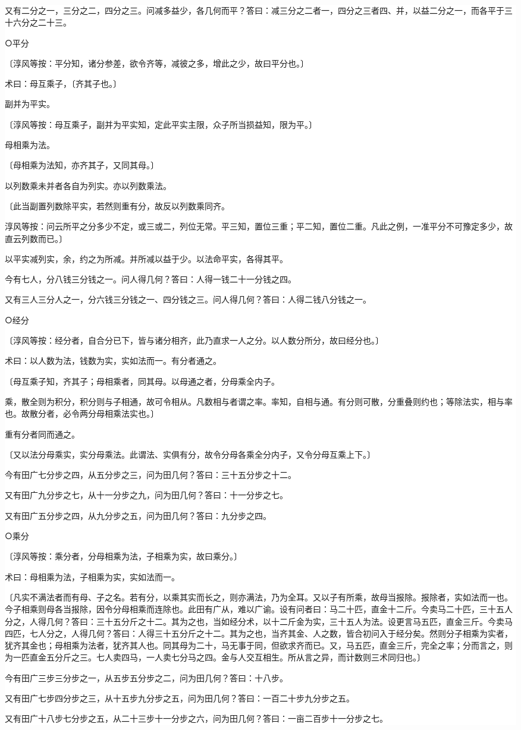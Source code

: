 又有二分之一，三分之二，四分之三。问减多益少，各几何而平？答曰：减三分之二者一，四分之三者四、并，以益二分之一，而各平于三十六分之二十三。  

○平分  

〔淳风等按：平分知，诸分参差，欲令齐等，减彼之多，增此之少，故曰平分也。〕  

术曰：母互乘子，〔齐其子也。〕  

副并为平实。  

〔淳风等按：母互乘子，副并为平实知，定此平实主限，众子所当损益知，限为平。〕  

母相乘为法。  

〔母相乘为法知，亦齐其子，又同其母。〕  

以列数乘未并者各自为列实。亦以列数乘法。  

〔此当副置列数除平实，若然则重有分，故反以列数乘同齐。  

淳风等按：问云所平之分多少不定，或三或二，列位无常。平三知，置位三重；平二知，置位二重。凡此之例，一准平分不可豫定多少，故直云列数而已。〕  

以平实减列实，余，约之为所减。并所减以益于少。以法命平实，各得其平。  

今有七人，分八钱三分钱之一。问人得几何？答曰：人得一钱二十一分钱之四。  

又有三人三分人之一，分六钱三分钱之一、四分钱之三。问人得几何？答曰：人得二钱八分钱之一。  

○经分  

〔淳风等按：经分者，自合分已下，皆与诸分相齐，此乃直求一人之分。以人数分所分，故曰经分也。〕  

术曰：以人数为法，钱数为实，实如法而一。有分者通之。  

〔母互乘子知，齐其子；母相乘者，同其母。以母通之者，分母乘全内子。  

乘，散全则为积分，积分则与子相通，故可令相从。凡数相与者谓之率。率知，自相与通。有分则可散，分重叠则约也；等除法实，相与率也。故散分者，必令两分母相乘法实也。〕  

重有分者同而通之。  

〔又以法分母乘实，实分母乘法。此谓法、实俱有分，故令分母各乘全分内子，又令分母互乘上下。〕  

今有田广七分步之四，从五分步之三，问为田几何？答曰：三十五分步之十二。  

又有田广九分步之七，从十一分步之九，问为田几何？答曰：十一分步之七。  

又有田广五分步之四，从九分步之五，问为田几何？答曰：九分步之四。  

○乘分  

〔淳风等按：乘分者，分母相乘为法，子相乘为实，故曰乘分。〕  

术曰：母相乘为法，子相乘为实，实如法而一。  

〔凡实不满法者而有母、子之名。若有分，以乘其实而长之，则亦满法，乃为全耳。又以子有所乘，故母当报除。报除者，实如法而一也。今子相乘则母各当报除，因令分母相乘而连除也。此田有广从，难以广谕。设有问者曰：马二十匹，直金十二斤。今卖马二十匹，三十五人分之，人得几何？答曰：三十五分斤之十二。其为之也，当如经分术，以十二斤金为实，三十五人为法。设更言马五匹，直金三斤。今卖马四匹，七人分之，人得几何？答曰：人得三十五分斤之十二。其为之也，当齐其金、人之数，皆合初问入于经分矣。然则分子相乘为实者，犹齐其金也；母相乘为法者，犹齐其人也。同其母为二十，马无事于同，但欲求齐而已。又，马五匹，直金三斤，完全之率；分而言之，则为一匹直金五分斤之三。七人卖四马，一人卖七分马之四。金与人交互相生。所从言之异，而计数则三术同归也。〕  

今有田广三步三分步之一，从五步五分步之二，问为田几何？答曰：十八步。  

又有田广七步四分步之三，从十五步九分步之五，问为田几何？答曰：一百二十步九分步之五。  

又有田广十八步七分步之五，从二十三步十一分步之六，问为田几何？答曰：一亩二百步十一分步之七。  
